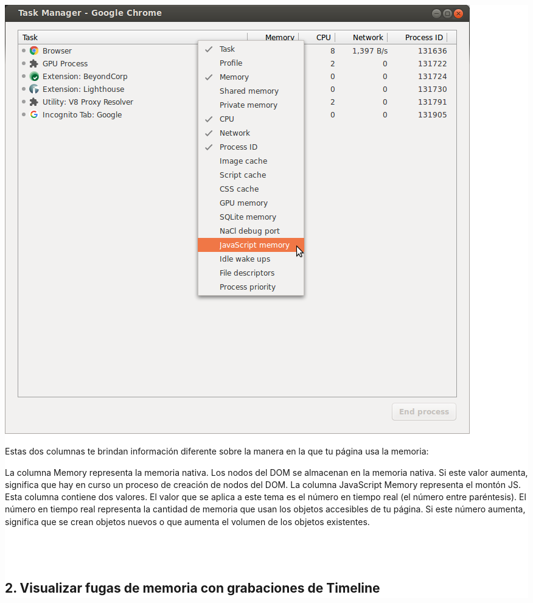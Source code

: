 ![](assets/js-memory.png)

Estas dos columnas te brindan información diferente sobre la manera en la que tu página usa la memoria:

La columna Memory representa la memoria nativa. Los nodos del DOM se almacenan en la memoria nativa. Si este valor aumenta, significa que hay en curso un proceso de creación de nodos del DOM.
La columna JavaScript Memory representa el montón JS. Esta columna contiene dos valores. El valor que se aplica a este tema es el número en tiempo real (el número entre paréntesis). El número en tiempo real representa la cantidad de memoria que usan los objetos accesibles de tu página. Si este número aumenta, significa que se crean objetos nuevos o que aumenta el volumen de los objetos existentes.

<br><br>

## 2. Visualizar fugas de memoria con grabaciones de Timeline
